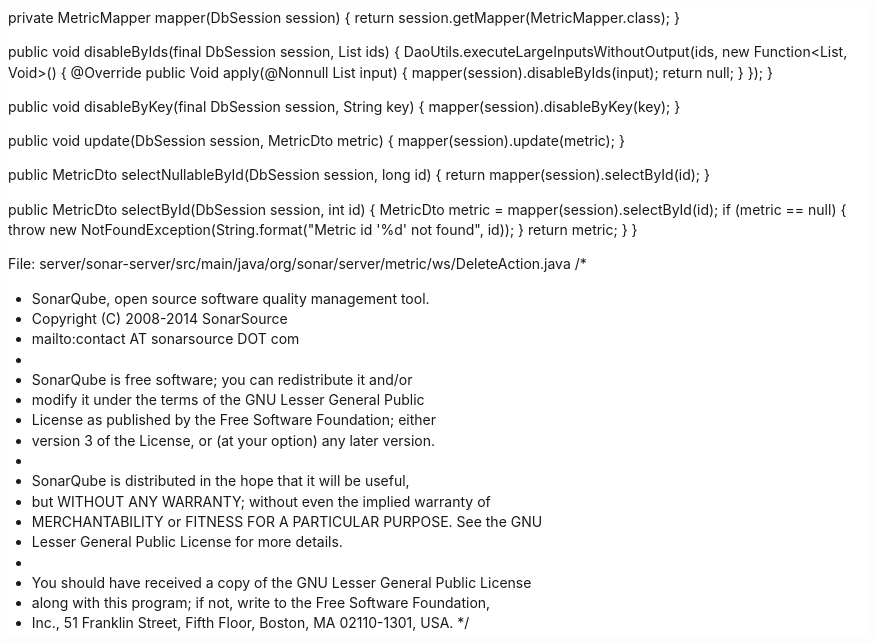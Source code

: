   private MetricMapper mapper(DbSession session) {
    return session.getMapper(MetricMapper.class);
  }

  public void disableByIds(final DbSession session, List<Integer> ids) {
    DaoUtils.executeLargeInputsWithoutOutput(ids, new Function<List<Integer>, Void>() {
      @Override
      public Void apply(@Nonnull List<Integer> input) {
        mapper(session).disableByIds(input);
        return null;
      }
    });
  }

  public void disableByKey(final DbSession session, String key) {
    mapper(session).disableByKey(key);
  }

  public void update(DbSession session, MetricDto metric) {
    mapper(session).update(metric);
  }

  public MetricDto selectNullableById(DbSession session, long id) {
    return mapper(session).selectById(id);
  }

  public MetricDto selectById(DbSession session, int id) {
    MetricDto metric = mapper(session).selectById(id);
    if (metric == null) {
      throw new NotFoundException(String.format("Metric id '%d' not found", id));
    }
    return metric;
  }
}


File: server/sonar-server/src/main/java/org/sonar/server/metric/ws/DeleteAction.java
/*
 * SonarQube, open source software quality management tool.
 * Copyright (C) 2008-2014 SonarSource
 * mailto:contact AT sonarsource DOT com
 *
 * SonarQube is free software; you can redistribute it and/or
 * modify it under the terms of the GNU Lesser General Public
 * License as published by the Free Software Foundation; either
 * version 3 of the License, or (at your option) any later version.
 *
 * SonarQube is distributed in the hope that it will be useful,
 * but WITHOUT ANY WARRANTY; without even the implied warranty of
 * MERCHANTABILITY or FITNESS FOR A PARTICULAR PURPOSE.  See the GNU
 * Lesser General Public License for more details.
 *
 * You should have received a copy of the GNU Lesser General Public License
 * along with this program; if not, write to the Free Software Foundation,
 * Inc., 51 Franklin Street, Fifth Floor, Boston, MA  02110-1301, USA.
 */
